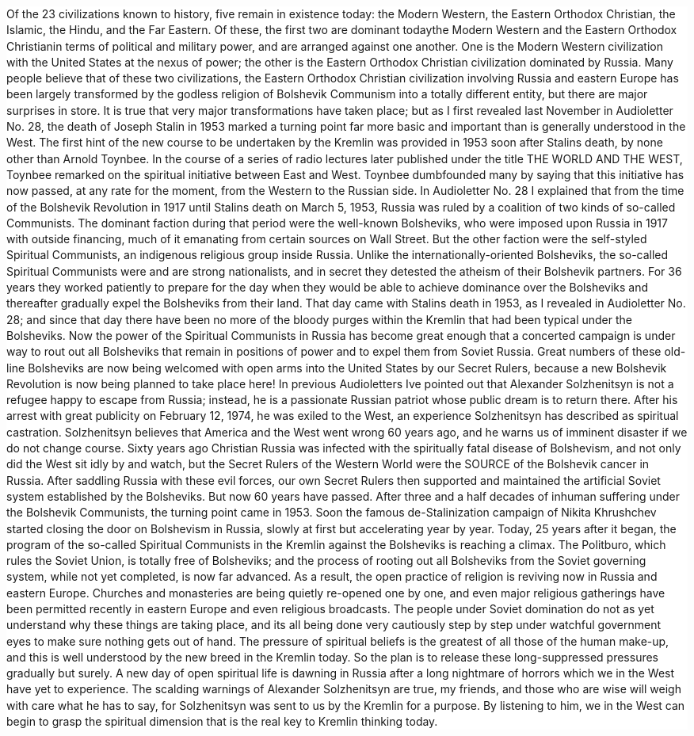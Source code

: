 Of the 23 civilizations known to history, five remain in existence today: the Modern Western, the Eastern Orthodox Christian, the Islamic, the Hindu, and the Far Eastern. Of these, the first two are dominant todaythe Modern Western and the Eastern Orthodox Christianin terms of political and military power, and are arranged against one another. One is the Modern Western civilization with the United States at the nexus of power; the other is the Eastern Orthodox Christian civilization dominated by Russia.
Many people believe that of these two civilizations, the Eastern Orthodox Christian civilization involving Russia and eastern Europe has been largely transformed by the godless religion of Bolshevik Communism into a totally different entity, but there are major surprises in store. It is true that very major transformations have taken place; but as I first revealed last November in Audioletter No. 28, the death of Joseph Stalin in 1953 marked a turning point far more basic and important than is generally understood in the West. The first hint of the new course to be undertaken by the Kremlin was provided in 1953 soon after Stalins death, by none other than Arnold Toynbee. In the course of a series of radio lectures later published under the title THE WORLD AND THE WEST, Toynbee remarked on the spiritual initiative between East and West. Toynbee dumbfounded many by saying that this initiative has now passed, at any rate for the moment, from the Western to the Russian side.
In Audioletter No. 28 I explained that from the time of the Bolshevik Revolution in 1917 until Stalins death on March 5, 1953, Russia was ruled by a coalition of two kinds of so-called Communists. The dominant faction during that period were the well-known Bolsheviks, who were imposed upon Russia in 1917 with outside financing, much of it emanating from certain sources on Wall Street. But the other faction were the self-styled Spiritual Communists, an indigenous religious group inside Russia. Unlike the internationally-oriented Bolsheviks, the so-called Spiritual Communists were and are strong nationalists, and in secret they detested the atheism of their Bolshevik partners. For 36 years they worked patiently to prepare for the day when they would be able to achieve dominance over the Bolsheviks and thereafter gradually expel the Bolsheviks from their land. That day came with Stalins death in 1953, as I revealed in Audioletter No. 28; and since that day there have been no more of the bloody purges within the Kremlin that had been typical under the Bolsheviks. Now the power of the Spiritual Communists in Russia has become great enough that a concerted campaign is under way to rout out all Bolsheviks that remain in positions of power and to expel them from Soviet Russia. Great numbers of these old-line Bolsheviks are now being welcomed with open arms into the United States by our Secret Rulers, because a new Bolshevik Revolution is now being planned to take place here!
In previous Audioletters Ive pointed out that Alexander Solzhenitsyn is not a refugee happy to escape from Russia; instead, he is a passionate Russian patriot whose public dream is to return there. After his arrest with great publicity on February 12, 1974, he was exiled to the West, an experience Solzhenitsyn has described as spiritual castration. Solzhenitsyn believes that America and the West went wrong 60 years ago, and he warns us of imminent disaster if we do not change course. Sixty years ago Christian Russia was infected with the spiritually fatal disease of Bolshevism, and not only did the West sit idly by and watch, but the Secret Rulers of the Western World were the SOURCE of the Bolshevik cancer in Russia. After saddling Russia with these evil forces, our own Secret Rulers then supported and maintained the artificial Soviet system established by the Bolsheviks. But now 60 years have passed. After three and a half decades of inhuman suffering under the Bolshevik Communists, the turning point came in 1953. Soon the famous de-Stalinization campaign of Nikita Khrushchev started closing the door on Bolshevism in Russia, slowly at first but accelerating year by year.
Today, 25 years after it began, the program of the so-called Spiritual Communists in the Kremlin against the Bolsheviks is reaching a climax. The Politburo, which rules the Soviet Union, is totally free of Bolsheviks; and the process of rooting out all Bolsheviks from the Soviet governing system, while not yet completed, is now far advanced. As a result, the open practice of religion is reviving now in Russia and eastern Europe. Churches and monasteries are being quietly re-opened one by one, and even major religious gatherings have been permitted recently in eastern Europe and even religious broadcasts. The people under Soviet domination do not as yet understand why these things are taking place, and its all being done very cautiously step by step under watchful government eyes to make sure nothing gets out of hand.
The pressure of spiritual beliefs is the greatest of all those of the human make-up, and this is well understood by the new breed in the Kremlin today. So the plan is to release these long-suppressed pressures gradually but surely. A new day of open spiritual life is dawning in Russia after a long nightmare of horrors which we in the West have yet to experience. The scalding warnings of Alexander Solzhenitsyn are true, my friends, and those who are wise will weigh with care what he has to say, for Solzhenitsyn was sent to us by the Kremlin for a purpose. By listening to him, we in the West can begin to grasp the spiritual dimension that is the real key to Kremlin thinking today.